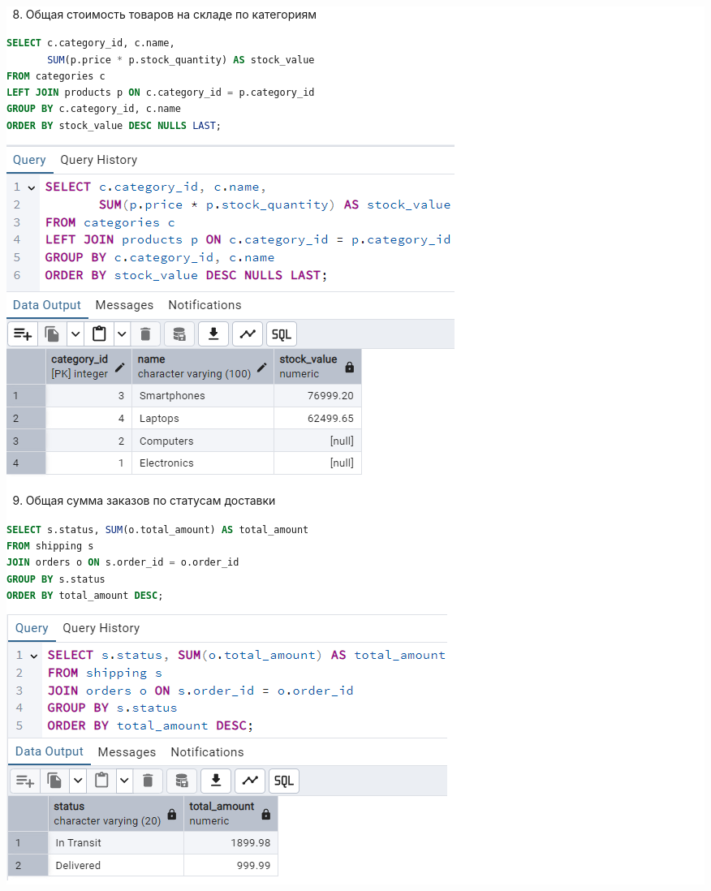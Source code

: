 8. Общая стоимость товаров на складе по категориям
```sql
SELECT c.category_id, c.name, 
       SUM(p.price * p.stock_quantity) AS stock_value
FROM categories c
LEFT JOIN products p ON c.category_id = p.category_id
GROUP BY c.category_id, c.name
ORDER BY stock_value DESC NULLS LAST;
```
![alt text](image-52.png)

9. Общая сумма заказов по статусам доставки
```sql
SELECT s.status, SUM(o.total_amount) AS total_amount
FROM shipping s
JOIN orders o ON s.order_id = o.order_id
GROUP BY s.status
ORDER BY total_amount DESC;
```
![alt text](image-53.png)
